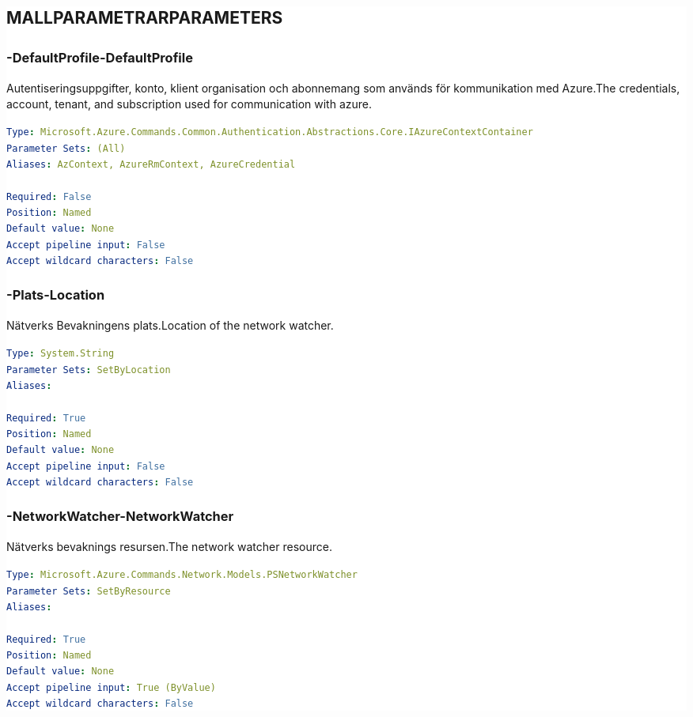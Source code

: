 ## <span data-ttu-id="825a4-117">MALLPARAMETRAR</span><span class="sxs-lookup"><span data-stu-id="825a4-117">PARAMETERS</span></span>

### <span data-ttu-id="825a4-118">-DefaultProfile</span><span class="sxs-lookup"><span data-stu-id="825a4-118">-DefaultProfile</span></span>
<span data-ttu-id="825a4-119">Autentiseringsuppgifter, konto, klient organisation och abonnemang som används för kommunikation med Azure.</span><span class="sxs-lookup"><span data-stu-id="825a4-119">The credentials, account, tenant, and subscription used for communication with azure.</span></span>

```yaml
Type: Microsoft.Azure.Commands.Common.Authentication.Abstractions.Core.IAzureContextContainer
Parameter Sets: (All)
Aliases: AzContext, AzureRmContext, AzureCredential

Required: False
Position: Named
Default value: None
Accept pipeline input: False
Accept wildcard characters: False
```

### <span data-ttu-id="825a4-120">-Plats</span><span class="sxs-lookup"><span data-stu-id="825a4-120">-Location</span></span>
<span data-ttu-id="825a4-121">Nätverks Bevakningens plats.</span><span class="sxs-lookup"><span data-stu-id="825a4-121">Location of the network watcher.</span></span>

```yaml
Type: System.String
Parameter Sets: SetByLocation
Aliases:

Required: True
Position: Named
Default value: None
Accept pipeline input: False
Accept wildcard characters: False
```

### <span data-ttu-id="825a4-122">-NetworkWatcher</span><span class="sxs-lookup"><span data-stu-id="825a4-122">-NetworkWatcher</span></span>
<span data-ttu-id="825a4-123">Nätverks bevaknings resursen.</span><span class="sxs-lookup"><span data-stu-id="825a4-123">The network watcher resource.</span></span>

```yaml
Type: Microsoft.Azure.Commands.Network.Models.PSNetworkWatcher
Parameter Sets: SetByResource
Aliases:

Required: True
Position: Named
Default value: None
Accept pipeline input: True (ByValue)
Accept wildcard characters: False
```
